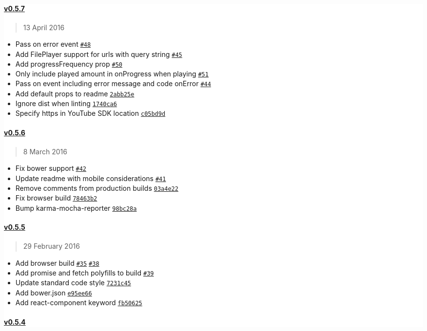 #### [v0.5.7](https://github.com/cookpete/react-player/compare/v0.5.6...v0.5.7)

> 13 April 2016

- Pass on error event [`#48`](https://github.com/cookpete/react-player/pull/48)
- Add FilePlayer support for urls with query string [`#45`](https://github.com/cookpete/react-player/pull/45)
- Add progressFrequency prop [`#50`](https://github.com/CookPete/react-player/issues/50)
- Only include played amount in onProgress when playing [`#51`](https://github.com/CookPete/react-player/issues/51)
- Pass on event including error message and code onError [`#44`](https://github.com/cookpete/react-player/issues/44)
- Add default props to readme [`2abb25e`](https://github.com/cookpete/react-player/commit/2abb25e68b6e5caa7d68e3cbfeab63789add2728)
- Ignore dist when linting [`1740ca6`](https://github.com/cookpete/react-player/commit/1740ca6cb58d8b6f274074f364e385f2b107292b)
- Specify https in YouTube SDK location [`c05bd9d`](https://github.com/cookpete/react-player/commit/c05bd9dff3a8595c5bb2e53c33ddaf8db8c894de)

#### [v0.5.6](https://github.com/cookpete/react-player/compare/v0.5.5...v0.5.6)

> 8 March 2016

- Fix bower support [`#42`](https://github.com/CookPete/react-player/issues/42)
- Update readme with mobile considerations [`#41`](https://github.com/CookPete/react-player/issues/41)
- Remove comments from production builds [`03a4e22`](https://github.com/cookpete/react-player/commit/03a4e22a80f8c64fdc31acc33829b88ac15c85d5)
- Fix browser build [`78463b2`](https://github.com/cookpete/react-player/commit/78463b2592a12eac990673a991aada66f86b1434)
- Bump karma-mocha-reporter [`98bc28a`](https://github.com/cookpete/react-player/commit/98bc28a9d9200f6ce0d4545abc352481701839cd)

#### [v0.5.5](https://github.com/cookpete/react-player/compare/v0.5.4...v0.5.5)

> 29 February 2016

- Add browser build [`#35`](https://github.com/CookPete/react-player/issues/35) [`#38`](https://github.com/CookPete/react-player/issues/38)
- Add promise and fetch polyfills to build [`#39`](https://github.com/CookPete/react-player/issues/39)
- Update standard code style [`7231c45`](https://github.com/cookpete/react-player/commit/7231c458fb0af80370f308d3d77aab71c226aac6)
- Add bower.json [`e95ee66`](https://github.com/cookpete/react-player/commit/e95ee66ffeeeb50bcf2e7666c1b90fa2676d6688)
- Add react-component keyword [`fb50625`](https://github.com/cookpete/react-player/commit/fb506250f35efaa228f34d49ad67f2a0a1a36d44)

#### [v0.5.4](https://github.com/cookpete/react-player/compare/v0.5.3...v0.5.4)
